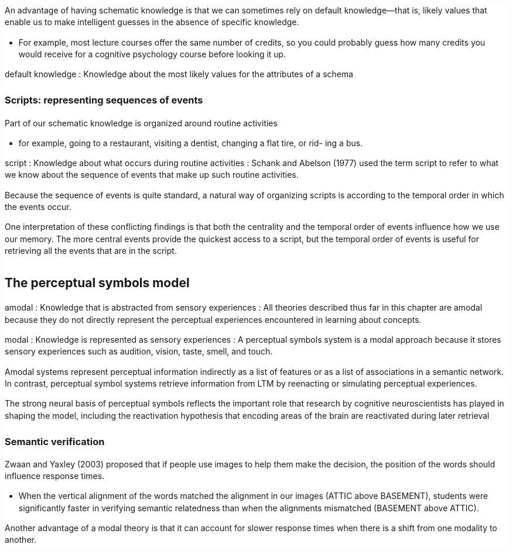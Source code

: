 An advantage of having schematic knowledge is that we can sometimes rely on default knowledge—that is, likely values that enable us to make intelligent guesses in the absence of specific knowledge.
- For example, most lecture courses offer the same number of credits, so you could probably guess how many credits you would receive for a cognitive psychology course before looking it up.

default knowledge
: Knowledge about the most likely values for the attributes of a schema

### Scripts: representing sequences of events

Part of our schematic knowledge is organized around routine activities
- for example, going to a restaurant, visiting a dentist, changing a flat tire, or rid- ing a bus.

script 
: Knowledge about what occurs during routine activities
: Schank and Abelson (1977) used the term script to refer to what we know about the sequence of events that make up such routine activities.

Because the sequence of events is quite standard, a natural way of organizing scripts is according to the temporal order in which the events occur.

One interpretation of these conflicting findings is that both the centrality and the temporal order of events influence how we use our memory. The more central events provide the quickest access to a script, but the temporal order of events is useful for retrieving all the events that are in the script.

## The perceptual symbols model

amodal 
: Knowledge that is abstracted from sensory experiences
: All theories described thus far in this chapter are amodal because they do not directly represent the perceptual experiences encountered in learning about concepts.

modal 
: Knowledge is represented as sensory experiences
: A perceptual symbols system is a modal approach because it stores sensory experiences such as audition, vision, taste, smell, and touch.

Amodal systems represent perceptual information indirectly as a list of features or as a list of associations in a semantic network. In contrast, perceptual symbol systems retrieve information from LTM by reenacting or simulating perceptual experiences.

The strong neural basis of perceptual symbols reflects the important role that research by cognitive neuroscientists has played in shaping the model, including the reactivation hypothesis that encoding areas of the brain are reactivated during later retrieval

### Semantic verification

Zwaan and Yaxley (2003) proposed that if people use images to help them make the decision, the position of the words should influence response times.
- When the vertical alignment of the words matched the alignment in our images (ATTIC above BASEMENT), students were significantly faster in verifying semantic relatedness than when the alignments mismatched (BASEMENT above ATTIC).

Another advantage of a modal theory is that it can account for slower response times when there is a shift from one modality to another.
